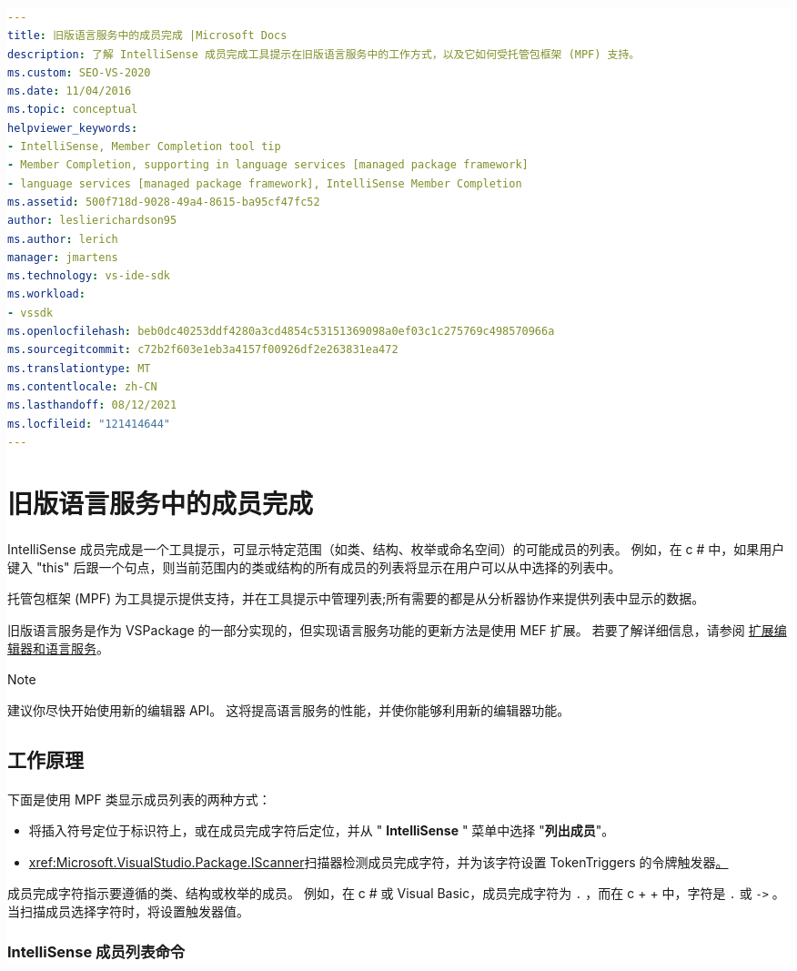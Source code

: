 ```yaml
---
title: 旧版语言服务中的成员完成 |Microsoft Docs
description: 了解 IntelliSense 成员完成工具提示在旧版语言服务中的工作方式，以及它如何受托管包框架 (MPF) 支持。
ms.custom: SEO-VS-2020
ms.date: 11/04/2016
ms.topic: conceptual
helpviewer_keywords:
- IntelliSense, Member Completion tool tip
- Member Completion, supporting in language services [managed package framework]
- language services [managed package framework], IntelliSense Member Completion
ms.assetid: 500f718d-9028-49a4-8615-ba95cf47fc52
author: leslierichardson95
ms.author: lerich
manager: jmartens
ms.technology: vs-ide-sdk
ms.workload:
- vssdk
ms.openlocfilehash: beb0dc40253ddf4280a3cd4854c53151369098a0ef03c1c275769c498570966a
ms.sourcegitcommit: c72b2f603e1eb3a4157f00926df2e263831ea472
ms.translationtype: MT
ms.contentlocale: zh-CN
ms.lasthandoff: 08/12/2021
ms.locfileid: "121414644"
---
```

# <a name="member-completion-in-a-legacy-language-service"></a>旧版语言服务中的成员完成

IntelliSense 成员完成是一个工具提示，可显示特定范围（如类、结构、枚举或命名空间）的可能成员的列表。 例如，在 c # 中，如果用户键入 "this" 后跟一个句点，则当前范围内的类或结构的所有成员的列表将显示在用户可以从中选择的列表中。

托管包框架 (MPF) 为工具提示提供支持，并在工具提示中管理列表;所有需要的都是从分析器协作来提供列表中显示的数据。

旧版语言服务是作为 VSPackage 的一部分实现的，但实现语言服务功能的更新方法是使用 MEF 扩展。 若要了解详细信息，请参阅 [扩展编辑器和语言服务](../../extensibility/extending-the-editor-and-language-services.md)。

> [!NOTE]
> 建议你尽快开始使用新的编辑器 API。 这将提高语言服务的性能，并使你能够利用新的编辑器功能。

## <a name="how-it-works"></a>工作原理

下面是使用 MPF 类显示成员列表的两种方式：

- 将插入符号定位于标识符上，或在成员完成字符后定位，并从 " **IntelliSense** " 菜单中选择 "**列出成员**"。

- <xref:Microsoft.VisualStudio.Package.IScanner>扫描器检测成员完成字符，并为该字符设置 TokenTriggers 的令牌触发器[。](<xref:Microsoft.VisualStudio.Package.TokenTriggers.MemberSelect>)

成员完成字符指示要遵循的类、结构或枚举的成员。 例如，在 c # 或 Visual Basic，成员完成字符为 `.` ，而在 c + + 中，字符是 `.` 或 `->` 。 当扫描成员选择字符时，将设置触发器值。

### <a name="the-intellisense-member-list-command"></a>IntelliSense 成员列表命令
